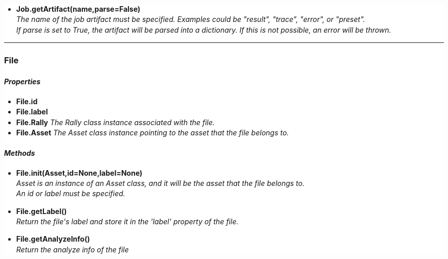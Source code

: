 - **Job.getArtifact(name,parse=False)**  
*The name of the job artifact must be specified. Examples could be "result", "trace", "error", or "preset".*  
*If parse is set to True, the artifact will be parsed into a dictionary. If this is not possible, an error will be thrown.*  

---

### **File**  

#### *Properties*  

- **File.id**  
- **File.label**  
- **File.Rally** *The Rally class instance associated with the file.*  
- **File.Asset** *The Asset class instance pointing to the asset that the file belongs to.*  

#### *Methods*  

- **File.__init__(Asset,id=None,label=None)**  
*Asset is an instance of an Asset class, and it will be the asset that the file belongs to.*  
*An id or label must be specified.*  

- **File.getLabel()**  
*Return the file's label and store it in the 'label' property of the file.*  

- **File.getAnalyzeInfo()**  
*Return the analyze info of the file*  